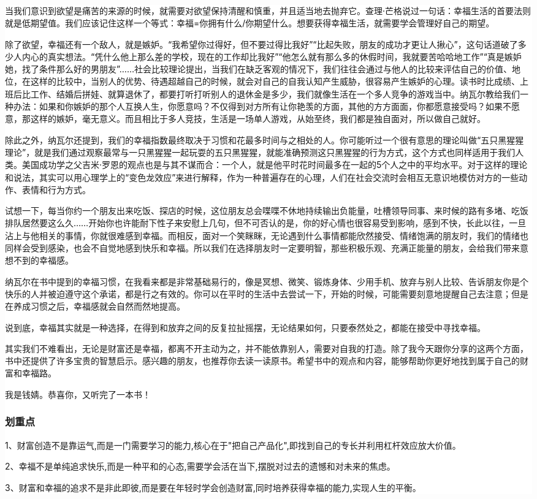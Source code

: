 当我们意识到欲望是痛苦的来源的时候，就需要对欲望保持清醒和慎重，并且适当地去抛弃它。查理·芒格说过一句话：幸福生活的首要法则就是低期望值。我们应该记住这样一个等式：幸福=你拥有什么/你期望什么。想要获得幸福生活，就需要学会管理好自己的期望。

除了欲望，幸福还有一个敌人，就是嫉妒。“我希望你过得好，但不要过得比我好”“比起失败，朋友的成功才更让人揪心”，这句话道破了多少人内心的真实想法。“凭什么他上那么差的学校，现在的工作却比我好”“他怎么就有那么多的休假时间，我就要苦哈哈地工作”“真是嫉妒她，找了条件那么好的男朋友”……社会比较理论提出，当我们在缺乏客观的情况下，我们往往会通过与他人的比较来评估自己的价值、地位，在这样的比较中，当别人的优势、待遇超越自己的时候，就会对自己的自我认知产生威胁，很容易产生嫉妒的心理。读书时比成绩、上班后比工作、结婚后拼娃、就算退休了，都要打听打听别人的退休金是多少，我们就像生活在一个多人竞争的游戏当中。纳瓦尔教给我们一种办法：如果和你嫉妒的那个人互换人生，你愿意吗？不仅得到对方所有让你艳羡的方面，其他的方方面面，你都愿意接受吗？如果不愿意，那这样的嫉妒，毫无意义。而且相比于多人竞技，生活是一场单人游戏，从始至终，我们都是独自面对，所以做自己就好。

除此之外，纳瓦尔还提到，我们的幸福指数最终取决于习惯和花最多时间与之相处的人。你可能听过一个很有意思的理论叫做“五只黑猩猩理论”，就是我们通过观察最常与一只黑猩猩一起玩耍的五只黑猩猩，就能准确预测这只黑猩猩的行为方式，这个方式也同样适用于我们人类。美国成功学之父吉米·罗恩的观点也是与其不谋而合：一个人，就是他平时花时间最多在一起的5个人之中的平均水平。对于这样的理论和说法，其实可以用心理学上的“变色龙效应”来进行解释，作为一种普遍存在的心理，人们在社会交流时会相互无意识地模仿对方的一些动作、表情和行为方式。

试想一下，每当你约一个朋友出来吃饭、探店的时候，这位朋友总会喋喋不休地持续输出负能量，吐槽领导同事、来时候的路有多堵、吃饭排队居然要这么久……开始你也许能耐下性子来安慰上几句，但不可否认的是，你的好心情也很容易受到影响，感到不快，长此以往，一旦沾上与他相关的事情，你就很难感到幸福。而相反，面对一个笑眯眯，无论遇到什么事情都能欣然接受、情绪饱满的朋友时，我们的情绪也同样会受到感染，也会不自觉地感到快乐和幸福。所以我们在选择朋友时一定要明智，那些积极乐观、充满正能量的朋友，会给我们带来意想不到的幸福感。

纳瓦尔在书中提到的幸福习惯，在我看来都是非常基础易行的，像是冥想、微笑、锻炼身体、少用手机、放弃与别人比较、告诉朋友你是个快乐的人并被迫遵守这个承诺，都是行之有效的。你可以在平时的生活中去尝试一下，开始的时候，可能需要刻意地提醒自己去注意；但是在养成习惯之后，幸福感就会自然而然地提高。

说到底，幸福其实就是一种选择，在得到和放弃之间的反复拉扯摇摆，无论结果如何，只要泰然处之，都能在接受中寻找幸福。

其实我们不难看出，无论是财富还是幸福，都离不开主动为之，并不能依靠别人，需要对自我的打造。除了我今天跟你分享的这两个方面，书中还提供了许多宝贵的智慧启示。感兴趣的朋友，也推荐你去读一读原书。希望书中的观点和内容，能够帮助你更好地找到属于自己的财富和幸福路。

我是钱婧。恭喜你，又听完了一本书！



### 划重点

 1、财富创造不是靠运气,而是一门需要学习的能力,核心在于"把自己产品化",即找到自己的专长并利用杠杆效应放大价值。

 2、幸福不是单纯追求快乐,而是一种平和的心态,需要学会活在当下,摆脱对过去的遗憾和对未来的焦虑。

 3、财富和幸福的追求不是非此即彼,而是要在年轻时学会创造财富,同时培养获得幸福的能力,实现人生的平衡。



